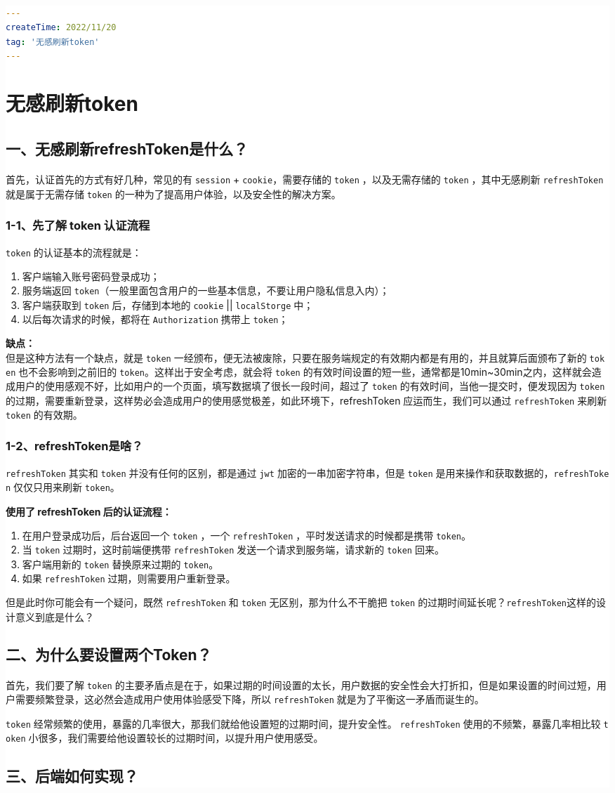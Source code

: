 ```yaml
---
createTime: 2022/11/20
tag: '无感刷新token'
---
```

# 无感刷新token

一、无感刷新refreshToken是什么？
----------------------

首先，认证首先的方式有好几种，常见的有 `session` + `cookie`，需要存储的 `token` ，以及无需存储的 `token` ，其中无感刷新 `refreshToken` 就是属于无需存储 `token` 的一种为了提高用户体验，以及安全性的解决方案。  

### 1-1、先了解 token 认证流程

`token` 的认证基本的流程就是：

1. 客户端输入账号密码登录成功；
2. 服务端返回 `token`（一般里面包含用户的一些基本信息，不要让用户隐私信息入内）；
3. 客户端获取到 `token` 后，存储到本地的 `cookie` || `localStorge` 中；
4. 以后每次请求的时候，都将在 `Authorization` 携带上 `token`；

**缺点：**  
但是这种方法有一个缺点，就是 `token` 一经颁布，便无法被废除，只要在服务端规定的有效期内都是有用的，并且就算后面颁布了新的 `token` 也不会影响到之前旧的 `token`。这样出于安全考虑，就会将 `token` 的有效时间设置的短一些，通常都是10min~30min之内，这样就会造成用户的使用感观不好，比如用户的一个页面，填写数据填了很长一段时间，超过了 `token` 的有效时间，当他一提交时，便发现因为 `token` 的过期，需要重新登录，这样势必会造成用户的使用感觉极差，如此环境下，refreshToken 应运而生，我们可以通过 `refreshToken` 来刷新 `token` 的有效期。

### 1-2、refreshToken是啥？

`refreshToken` 其实和 `token` 并没有任何的区别，都是通过 `jwt` 加密的一串加密字符串，但是 `token` 是用来操作和获取数据的，`refreshToken` 仅仅只用来刷新 `token`。

**使用了 refreshToken 后的认证流程：**

1. 在用户登录成功后，后台返回一个 `token` ，一个 `refreshToken` ，平时发送请求的时候都是携带 `token`。
2. 当 `token` 过期时，这时前端便携带 `refreshToken` 发送一个请求到服务端，请求新的 `token` 回来。
3. 客户端用新的 `token` 替换原来过期的 `token`。
4. 如果 `refreshToken` 过期，则需要用户重新登录。

但是此时你可能会有一个疑问，既然 `refreshToken` 和 `token` 无区别，那为什么不干脆把 `token` 的过期时间延长呢？`refreshToken`这样的设计意义到底是什么？

二、为什么要设置两个Token？
----------------

首先，我们要了解 `token` 的主要矛盾点是在于，如果过期的时间设置的太长，用户数据的安全性会大打折扣，但是如果设置的时间过短，用户需要频繁登录，这必然会造成用户使用体验感受下降，所以 `refreshToken` 就是为了平衡这一矛盾而诞生的。

`token` 经常频繁的使用，暴露的几率很大，那我们就给他设置短的过期时间，提升安全性。 `refreshToken` 使用的不频繁，暴露几率相比较 `token` 小很多，我们需要给他设置较长的过期时间，以提升用户使用感受。

三、后端如何实现？
---------
